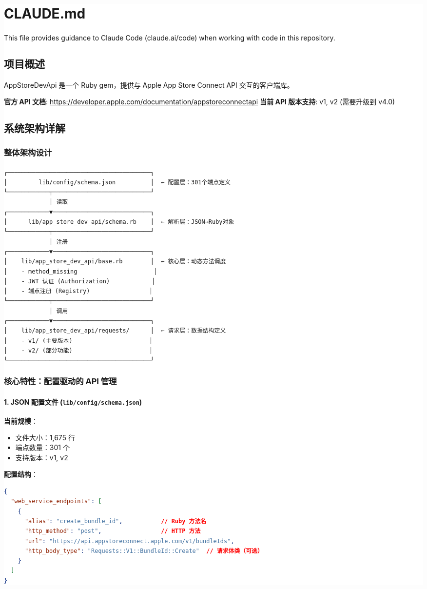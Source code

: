 # CLAUDE.md

This file provides guidance to Claude Code (claude.ai/code) when working with code in this repository.

## 项目概述

AppStoreDevApi 是一个 Ruby gem，提供与 Apple App Store Connect API 交互的客户端库。

**官方 API 文档**: https://developer.apple.com/documentation/appstoreconnectapi
**当前 API 版本支持**: v1, v2 (需要升级到 v4.0)

## 系统架构详解

### 整体架构设计

```
┌─────────────────────────────────────────┐
│         lib/config/schema.json          │  ← 配置层：301个端点定义
└────────────┬────────────────────────────┘
             │ 读取
┌────────────▼────────────────────────────┐
│      lib/app_store_dev_api/schema.rb    │  ← 解析层：JSON→Ruby对象
└────────────┬────────────────────────────┘
             │ 注册
┌────────────▼────────────────────────────┐
│    lib/app_store_dev_api/base.rb        │  ← 核心层：动态方法调度
│    - method_missing                      │
│    - JWT 认证 (Authorization)            │
│    - 端点注册 (Registry)                 │
└────────────┬────────────────────────────┘
             │ 调用
┌────────────▼────────────────────────────┐
│    lib/app_store_dev_api/requests/      │  ← 请求层：数据结构定义
│    - v1/ (主要版本)                      │
│    - v2/ (部分功能)                      │
└─────────────────────────────────────────┘
```

### 核心特性：配置驱动的 API 管理

#### 1. JSON 配置文件 (`lib/config/schema.json`)

**当前规模**：
- 文件大小：1,675 行
- 端点数量：301 个
- 支持版本：v1, v2

**配置结构**：
```json
{
  "web_service_endpoints": [
    {
      "alias": "create_bundle_id",           // Ruby 方法名
      "http_method": "post",                 // HTTP 方法
      "url": "https://api.appstoreconnect.apple.com/v1/bundleIds",
      "http_body_type": "Requests::V1::BundleId::Create"  // 请求体类（可选）
    }
  ]
}
```

